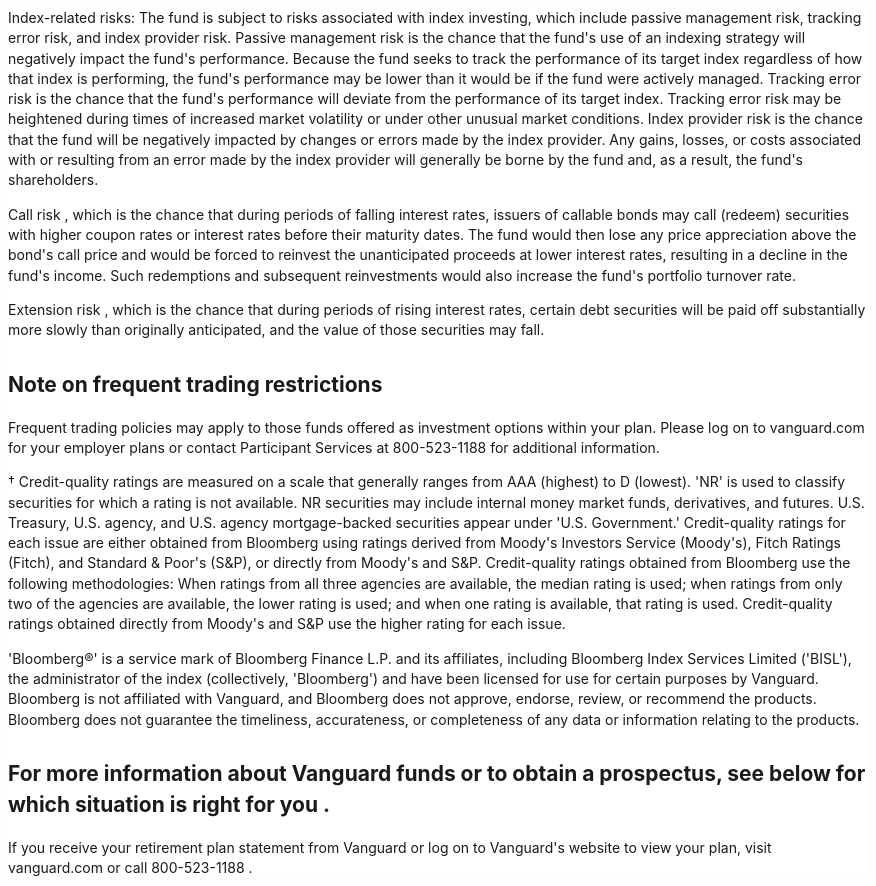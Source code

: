Index-related risks: The fund is subject to risks associated with index investing, which include passive management risk, tracking error risk, and index provider risk. Passive management risk is the chance that the fund's use of an indexing strategy will negatively impact the fund's performance. Because the fund seeks to track the performance of its target index regardless of how that index is performing, the fund's performance may be lower than it would be if the fund were actively managed. Tracking error risk is the chance that the fund's performance will deviate from the performance of its target index. Tracking error risk may be heightened during times of increased market volatility or under other unusual market conditions. Index provider risk is the chance that the fund will be negatively impacted by changes or errors made by the index provider. Any gains, losses, or costs associated with or resulting from an error made by the index provider will generally be borne by the fund and, as a result, the fund's shareholders.

Call risk , which is the chance that during periods of falling interest rates, issuers of callable bonds may call (redeem) securities with higher coupon rates or interest rates before their maturity dates. The fund would then lose any price appreciation above the bond's call price and would be forced to reinvest the unanticipated proceeds at lower interest rates, resulting in a decline in the fund's income. Such redemptions and subsequent reinvestments would also increase the fund's portfolio turnover rate.

Extension risk , which is the chance that during periods of rising interest rates, certain debt securities will be paid off substantially more slowly than originally anticipated, and the value of those securities may fall.

## Note on frequent trading restrictions

Frequent trading policies may apply to those funds offered as investment options within your plan. Please log on to   vanguard.com for your employer plans or contact Participant Services at 800-523-1188 for additional information.

† Credit-quality ratings are measured on a scale that generally ranges from AAA (highest) to D (lowest). 'NR' is used to classify securities for which a rating is not available. NR securities may include internal money market funds, derivatives, and futures. U.S. Treasury, U.S. agency, and U.S. agency mortgage-backed securities appear under 'U.S. Government.' Credit-quality ratings for each issue are either obtained from Bloomberg using ratings derived from Moody's Investors Service (Moody's), Fitch Ratings (Fitch), and Standard &amp; Poor's (S&amp;P), or directly from Moody's and S&amp;P. Credit-quality ratings obtained from Bloomberg use the following methodologies: When ratings from all three agencies are available, the median rating is used; when ratings from only two of the agencies are available, the lower rating is used; and when one rating is available, that rating is used. Credit-quality ratings obtained directly from Moody's and S&amp;P use the higher rating for each issue.

'Bloomberg®' is a service mark of Bloomberg Finance L.P. and its affiliates, including Bloomberg Index Services Limited ('BISL'), the administrator of the index (collectively, 'Bloomberg') and have been licensed for use for certain purposes by Vanguard. Bloomberg is not affiliated with Vanguard, and Bloomberg does not approve, endorse, review, or recommend the products. Bloomberg does not guarantee the timeliness, accurateness, or completeness of any data or information relating to the products.

## For more information about Vanguard funds or to obtain a prospectus, see below for which situation is right for you .

If you receive your retirement plan statement from Vanguard or log on to Vanguard's website to view your plan, visit vanguard.com or call 800-523-1188 .
